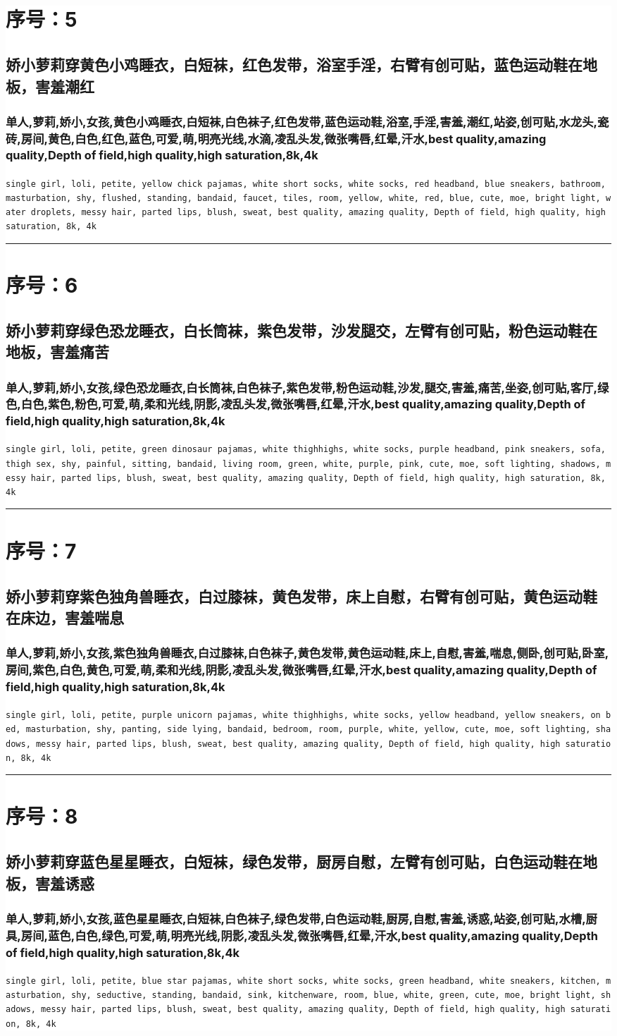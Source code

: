 # 序号：5
## 娇小萝莉穿黄色小鸡睡衣，白短袜，红色发带，浴室手淫，右臂有创可贴，蓝色运动鞋在地板，害羞潮红
### 单人,萝莉,娇小,女孩,黄色小鸡睡衣,白短袜,白色袜子,红色发带,蓝色运动鞋,浴室,手淫,害羞,潮红,站姿,创可贴,水龙头,瓷砖,房间,黄色,白色,红色,蓝色,可爱,萌,明亮光线,水滴,凌乱头发,微张嘴唇,红晕,汗水,best quality,amazing quality,Depth of field,high quality,high saturation,8k,4k
```
single girl, loli, petite, yellow chick pajamas, white short socks, white socks, red headband, blue sneakers, bathroom, masturbation, shy, flushed, standing, bandaid, faucet, tiles, room, yellow, white, red, blue, cute, moe, bright light, water droplets, messy hair, parted lips, blush, sweat, best quality, amazing quality, Depth of field, high quality, high saturation, 8k, 4k
```
---
# 序号：6
## 娇小萝莉穿绿色恐龙睡衣，白长筒袜，紫色发带，沙发腿交，左臂有创可贴，粉色运动鞋在地板，害羞痛苦
### 单人,萝莉,娇小,女孩,绿色恐龙睡衣,白长筒袜,白色袜子,紫色发带,粉色运动鞋,沙发,腿交,害羞,痛苦,坐姿,创可贴,客厅,绿色,白色,紫色,粉色,可爱,萌,柔和光线,阴影,凌乱头发,微张嘴唇,红晕,汗水,best quality,amazing quality,Depth of field,high quality,high saturation,8k,4k
```
single girl, loli, petite, green dinosaur pajamas, white thighhighs, white socks, purple headband, pink sneakers, sofa, thigh sex, shy, painful, sitting, bandaid, living room, green, white, purple, pink, cute, moe, soft lighting, shadows, messy hair, parted lips, blush, sweat, best quality, amazing quality, Depth of field, high quality, high saturation, 8k, 4k
```
---
# 序号：7
## 娇小萝莉穿紫色独角兽睡衣，白过膝袜，黄色发带，床上自慰，右臂有创可贴，黄色运动鞋在床边，害羞喘息
### 单人,萝莉,娇小,女孩,紫色独角兽睡衣,白过膝袜,白色袜子,黄色发带,黄色运动鞋,床上,自慰,害羞,喘息,侧卧,创可贴,卧室,房间,紫色,白色,黄色,可爱,萌,柔和光线,阴影,凌乱头发,微张嘴唇,红晕,汗水,best quality,amazing quality,Depth of field,high quality,high saturation,8k,4k
```
single girl, loli, petite, purple unicorn pajamas, white thighhighs, white socks, yellow headband, yellow sneakers, on bed, masturbation, shy, panting, side lying, bandaid, bedroom, room, purple, white, yellow, cute, moe, soft lighting, shadows, messy hair, parted lips, blush, sweat, best quality, amazing quality, Depth of field, high quality, high saturation, 8k, 4k
```
---
# 序号：8
## 娇小萝莉穿蓝色星星睡衣，白短袜，绿色发带，厨房自慰，左臂有创可贴，白色运动鞋在地板，害羞诱惑
### 单人,萝莉,娇小,女孩,蓝色星星睡衣,白短袜,白色袜子,绿色发带,白色运动鞋,厨房,自慰,害羞,诱惑,站姿,创可贴,水槽,厨具,房间,蓝色,白色,绿色,可爱,萌,明亮光线,阴影,凌乱头发,微张嘴唇,红晕,汗水,best quality,amazing quality,Depth of field,high quality,high saturation,8k,4k
```
single girl, loli, petite, blue star pajamas, white short socks, white socks, green headband, white sneakers, kitchen, masturbation, shy, seductive, standing, bandaid, sink, kitchenware, room, blue, white, green, cute, moe, bright light, shadows, messy hair, parted lips, blush, sweat, best quality, amazing quality, Depth of field, high quality, high saturation, 8k, 4k
```
